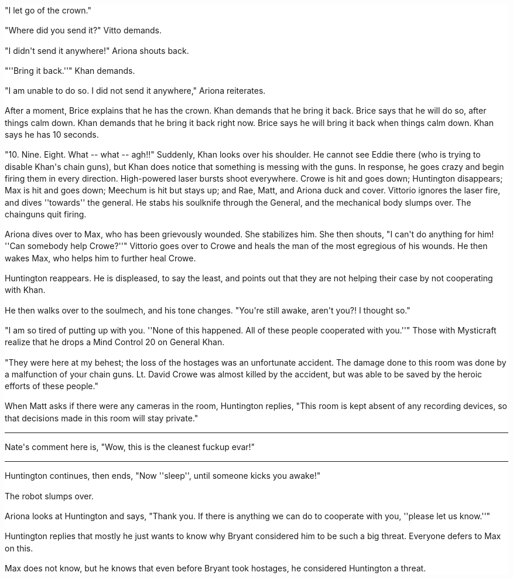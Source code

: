 "I let go of the crown." 

"Where did you send it?" Vitto demands. 

"I didn't send it anywhere!"  Ariona shouts back. 

"''Bring it back.''" Khan demands. 

"I am unable to do so.  I did not send it anywhere," Ariona reiterates. 

After a moment, Brice explains that he has the crown.  Khan demands that he bring it back.  Brice says that he will do so, after things calm down.  Khan demands that he bring it back right now.  Brice says he will bring it back when things calm down.  Khan says he has 10 seconds. 

"10.  Nine.  Eight.  What -- what -- agh!!"  Suddenly, Khan looks over his shoulder.  He cannot see Eddie there (who is trying to disable Khan's chain guns), but Khan does notice that something is messing with the guns. In response, he goes crazy and begin firing them in every direction.  High-powered laser bursts shoot everywhere. Crowe is hit and goes down; Huntington disappears; Max is hit and goes down; Meechum is hit but stays up; and Rae, Matt, and Ariona duck and cover.  Vittorio ignores the laser fire, and dives ''towards'' the general.  He stabs his soulknife through the General, and the mechanical body slumps over.  The chainguns quit firing. 

Ariona dives over to Max, who has been grievously wounded.  She stabilizes him.  She then shouts, "I can't do anything for him!  ''Can somebody help Crowe?''" Vittorio goes over to Crowe and heals the man of the most egregious of his wounds.  He then wakes Max, who helps him to further heal Crowe. 

Huntington reappears.  He is displeased, to say the least, and points out that they are not helping their case by not cooperating with Khan. 

He then walks over to the soulmech, and his tone changes.  "You're still awake, aren't you?!  I thought so." 

"I am so tired of putting up with you.  ''None of this happened.  All of these people cooperated with you.''" Those with Mysticraft realize that he drops a Mind Control 20 on General Khan. 

"They were here at my behest; the loss of the hostages was an unfortunate accident.  The damage done to this room was done by a malfunction of your chain guns.  Lt. David Crowe was almost killed by the accident, but was able to be saved by the heroic efforts of these people." 

When Matt asks if there were any cameras in the room, Huntington replies, "This room is kept absent of any recording devices, so that decisions made in this room will stay private." 

----- 

Nate's comment here is, "Wow, this is the cleanest fuckup evar!" 

----- 

Huntington continues, then ends, "Now ''sleep'', until someone kicks you awake!" 

The robot slumps over. 

Ariona looks at Huntington and says, "Thank you.  If there is anything we can do to cooperate with you, ''please let us know.''" 

Huntington replies that mostly he just wants to know why Bryant considered him to be such a big threat.  Everyone defers to Max on this. 

Max does not know, but he knows that even before Bryant took hostages, he considered Huntington a threat. 
